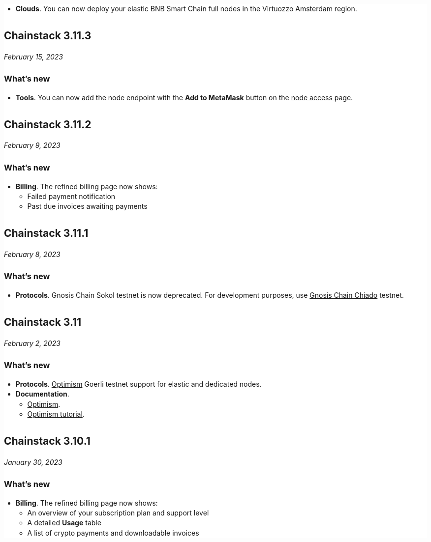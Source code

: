 * **Clouds**. You can now deploy your elastic BNB Smart Chain full nodes in the Virtuozzo Amsterdam region.

## Chainstack 3.11.3

*February 15, 2023*

### What’s new

* **Tools**. You can now add the node endpoint with the **Add to MetaMask** button on the [node access page](/platform/view-node-access-and-credentials).

## Chainstack 3.11.2

 *February 9, 2023*

### What’s new

* **Billing**. The refined billing page now shows:
   * Failed payment notification
   * Past due invoices awaiting payments

## Chainstack 3.11.1

*February 8, 2023*

### What’s new

* **Protocols**. Gnosis Chain Sokol testnet is now deprecated. For development purposes, use [Gnosis Chain Chiado](/operations/gnosis/networks) testnet.

## Chainstack 3.11

*February 2, 2023*

### What’s new

* **Protocols**. [Optimism](/operations/optimism/networks) Goerli testnet support for elastic and dedicated nodes.
* **Documentation**.
   * [Optimism](/operations/optimism).
   * [Optimism tutorial](/tutorials/optimism).

## Chainstack 3.10.1

*January 30, 2023*

### What’s new

* **Billing**. The refined billing page now shows:
   * An overview of your subscription plan and support level
   * A detailed **Usage** table
   * A list of crypto payments and downloadable invoices
